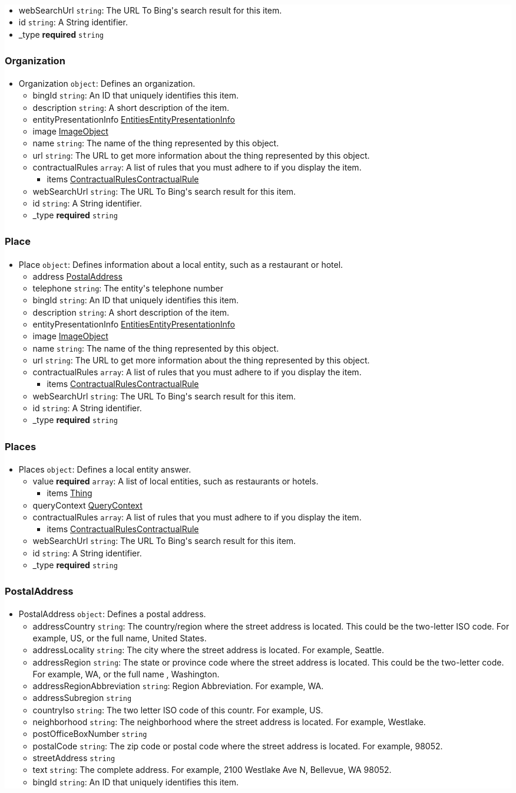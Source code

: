   * webSearchUrl `string`: The URL To Bing's search result for this item.
  * id `string`: A String identifier.
  * _type **required** `string`

### Organization
* Organization `object`: Defines an organization.
  * bingId `string`: An ID that uniquely identifies this item.
  * description `string`: A short description of the item.
  * entityPresentationInfo [EntitiesEntityPresentationInfo](#entitiesentitypresentationinfo)
  * image [ImageObject](#imageobject)
  * name `string`: The name of the thing represented by this object.
  * url `string`: The URL to get more information about the thing represented by this object.
  * contractualRules `array`: A list of rules that you must adhere to if you display the item.
    * items [ContractualRulesContractualRule](#contractualrulescontractualrule)
  * webSearchUrl `string`: The URL To Bing's search result for this item.
  * id `string`: A String identifier.
  * _type **required** `string`

### Place
* Place `object`: Defines information about a local entity, such as a restaurant or hotel.
  * address [PostalAddress](#postaladdress)
  * telephone `string`: The entity's telephone number
  * bingId `string`: An ID that uniquely identifies this item.
  * description `string`: A short description of the item.
  * entityPresentationInfo [EntitiesEntityPresentationInfo](#entitiesentitypresentationinfo)
  * image [ImageObject](#imageobject)
  * name `string`: The name of the thing represented by this object.
  * url `string`: The URL to get more information about the thing represented by this object.
  * contractualRules `array`: A list of rules that you must adhere to if you display the item.
    * items [ContractualRulesContractualRule](#contractualrulescontractualrule)
  * webSearchUrl `string`: The URL To Bing's search result for this item.
  * id `string`: A String identifier.
  * _type **required** `string`

### Places
* Places `object`: Defines a local entity answer.
  * value **required** `array`: A list of local entities, such as restaurants or hotels.
    * items [Thing](#thing)
  * queryContext [QueryContext](#querycontext)
  * contractualRules `array`: A list of rules that you must adhere to if you display the item.
    * items [ContractualRulesContractualRule](#contractualrulescontractualrule)
  * webSearchUrl `string`: The URL To Bing's search result for this item.
  * id `string`: A String identifier.
  * _type **required** `string`

### PostalAddress
* PostalAddress `object`: Defines a postal address.
  * addressCountry `string`: The country/region where the street address is located. This could be the two-letter ISO code. For example, US, or the full name, United States.
  * addressLocality `string`: The city where the street address is located. For example, Seattle.
  * addressRegion `string`: The state or province code where the street address is located. This could be the two-letter code. For example, WA, or the full name , Washington.
  * addressRegionAbbreviation `string`: Region Abbreviation. For example, WA.
  * addressSubregion `string`
  * countryIso `string`: The two letter ISO code of this countr. For example, US.
  * neighborhood `string`: The neighborhood where the street address is located. For example, Westlake.
  * postOfficeBoxNumber `string`
  * postalCode `string`: The zip code or postal code where the street address is located. For example, 98052.
  * streetAddress `string`
  * text `string`: The complete address. For example, 2100 Westlake Ave N, Bellevue, WA 98052.
  * bingId `string`: An ID that uniquely identifies this item.